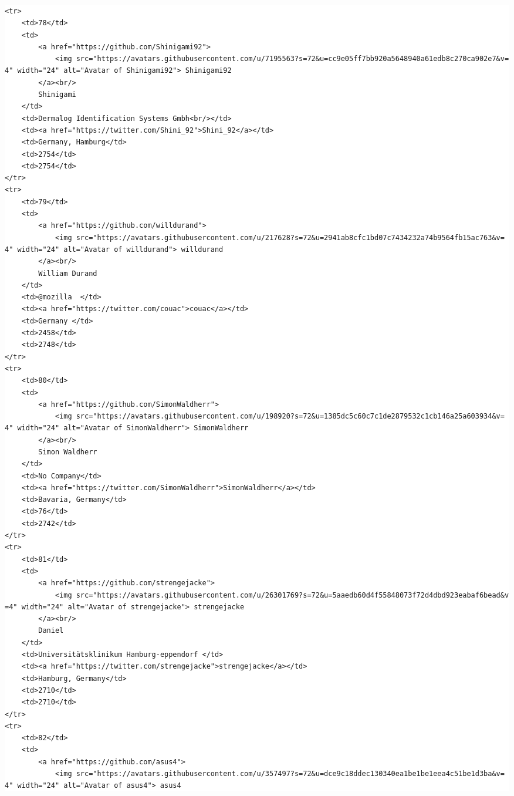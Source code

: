 	<tr>
		<td>78</td>
		<td>
			<a href="https://github.com/Shinigami92">
				<img src="https://avatars.githubusercontent.com/u/7195563?s=72&u=cc9e05ff7bb920a5648940a61edb8c270ca902e7&v=4" width="24" alt="Avatar of Shinigami92"> Shinigami92
			</a><br/>
			Shinigami
		</td>
		<td>Dermalog Identification Systems Gmbh<br/></td>
		<td><a href="https://twitter.com/Shini_92">Shini_92</a></td>
		<td>Germany, Hamburg</td>
		<td>2754</td>
		<td>2754</td>
	</tr>
	<tr>
		<td>79</td>
		<td>
			<a href="https://github.com/willdurand">
				<img src="https://avatars.githubusercontent.com/u/217628?s=72&u=2941ab8cfc1bd07c7434232a74b9564fb15ac763&v=4" width="24" alt="Avatar of willdurand"> willdurand
			</a><br/>
			William Durand
		</td>
		<td>@mozilla  </td>
		<td><a href="https://twitter.com/couac">couac</a></td>
		<td>Germany </td>
		<td>2458</td>
		<td>2748</td>
	</tr>
	<tr>
		<td>80</td>
		<td>
			<a href="https://github.com/SimonWaldherr">
				<img src="https://avatars.githubusercontent.com/u/198920?s=72&u=1385dc5c60c7c1de2879532c1cb146a25a603934&v=4" width="24" alt="Avatar of SimonWaldherr"> SimonWaldherr
			</a><br/>
			Simon Waldherr
		</td>
		<td>No Company</td>
		<td><a href="https://twitter.com/SimonWaldherr">SimonWaldherr</a></td>
		<td>Bavaria, Germany</td>
		<td>76</td>
		<td>2742</td>
	</tr>
	<tr>
		<td>81</td>
		<td>
			<a href="https://github.com/strengejacke">
				<img src="https://avatars.githubusercontent.com/u/26301769?s=72&u=5aaedb60d4f55848073f72d4dbd923eabaf6bead&v=4" width="24" alt="Avatar of strengejacke"> strengejacke
			</a><br/>
			Daniel
		</td>
		<td>Universitätsklinikum Hamburg-eppendorf </td>
		<td><a href="https://twitter.com/strengejacke">strengejacke</a></td>
		<td>Hamburg, Germany</td>
		<td>2710</td>
		<td>2710</td>
	</tr>
	<tr>
		<td>82</td>
		<td>
			<a href="https://github.com/asus4">
				<img src="https://avatars.githubusercontent.com/u/357497?s=72&u=dce9c18ddec130340ea1be1be1eea4c51be1d3ba&v=4" width="24" alt="Avatar of asus4"> asus4